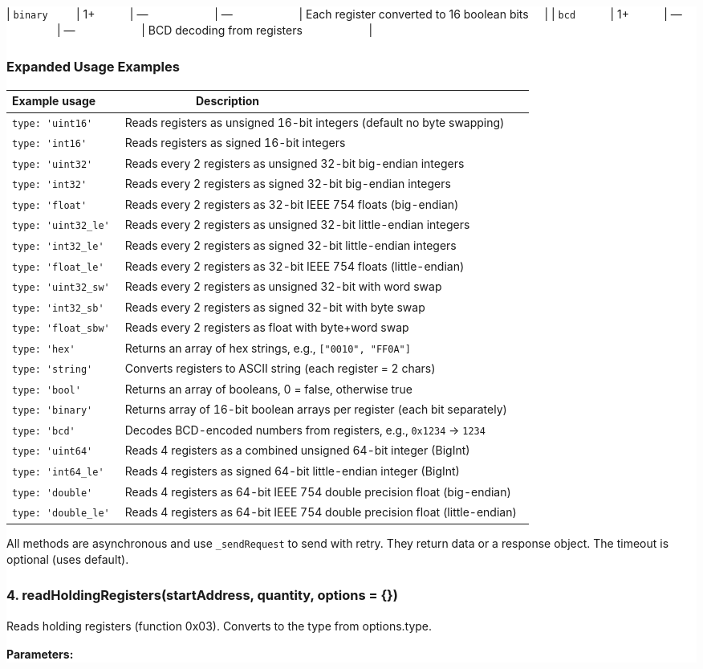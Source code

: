 | `binary`         | 1+           | —                     | —                      | Each register converted to 16 boolean bits      |
| `bcd`            | 1+           | —                     | —                      | BCD decoding from registers                     |

### Expanded Usage Examples

| Example usage        | Description                                                                  |
| -------------------- | ---------------------------------------------------------------------------- |
| `type: 'uint16'`     | Reads registers as unsigned 16-bit integers (default no byte swapping)       |
| `type: 'int16'`      | Reads registers as signed 16-bit integers                                    |
| `type: 'uint32'`     | Reads every 2 registers as unsigned 32-bit big-endian integers               |
| `type: 'int32'`      | Reads every 2 registers as signed 32-bit big-endian integers                 |
| `type: 'float'`      | Reads every 2 registers as 32-bit IEEE 754 floats (big-endian)               |
| `type: 'uint32_le'`  | Reads every 2 registers as unsigned 32-bit little-endian integers            |
| `type: 'int32_le'`   | Reads every 2 registers as signed 32-bit little-endian integers              |
| `type: 'float_le'`   | Reads every 2 registers as 32-bit IEEE 754 floats (little-endian)            |
| `type: 'uint32_sw'`  | Reads every 2 registers as unsigned 32-bit with word swap                    |
| `type: 'int32_sb'`   | Reads every 2 registers as signed 32-bit with byte swap                      |
| `type: 'float_sbw'`  | Reads every 2 registers as float with byte+word swap                         |
| `type: 'hex'`        | Returns an array of hex strings, e.g., `["0010", "FF0A"]`                    |
| `type: 'string'`     | Converts registers to ASCII string (each register = 2 chars)                 |
| `type: 'bool'`       | Returns an array of booleans, 0 = false, otherwise true                      |
| `type: 'binary'`     | Returns array of 16-bit boolean arrays per register (each bit separately)    |
| `type: 'bcd'`        | Decodes BCD-encoded numbers from registers, e.g., `0x1234` → `1234`          |
| `type: 'uint64'`     | Reads 4 registers as a combined unsigned 64-bit integer (BigInt)             |
| `type: 'int64_le'`   | Reads 4 registers as signed 64-bit little-endian integer (BigInt)            |
| `type: 'double'`     | Reads 4 registers as 64-bit IEEE 754 double precision float (big-endian)     |
| `type: 'double_le'`  | Reads 4 registers as 64-bit IEEE 754 double precision float (little-endian)  |

All methods are asynchronous and use `_sendRequest` to send with retry. They return data or a response object. The timeout is optional (uses default).

### 4. readHoldingRegisters(startAddress, quantity, options = {})

Reads holding registers (function 0x03). Converts to the type from options.type.

**Parameters:**
